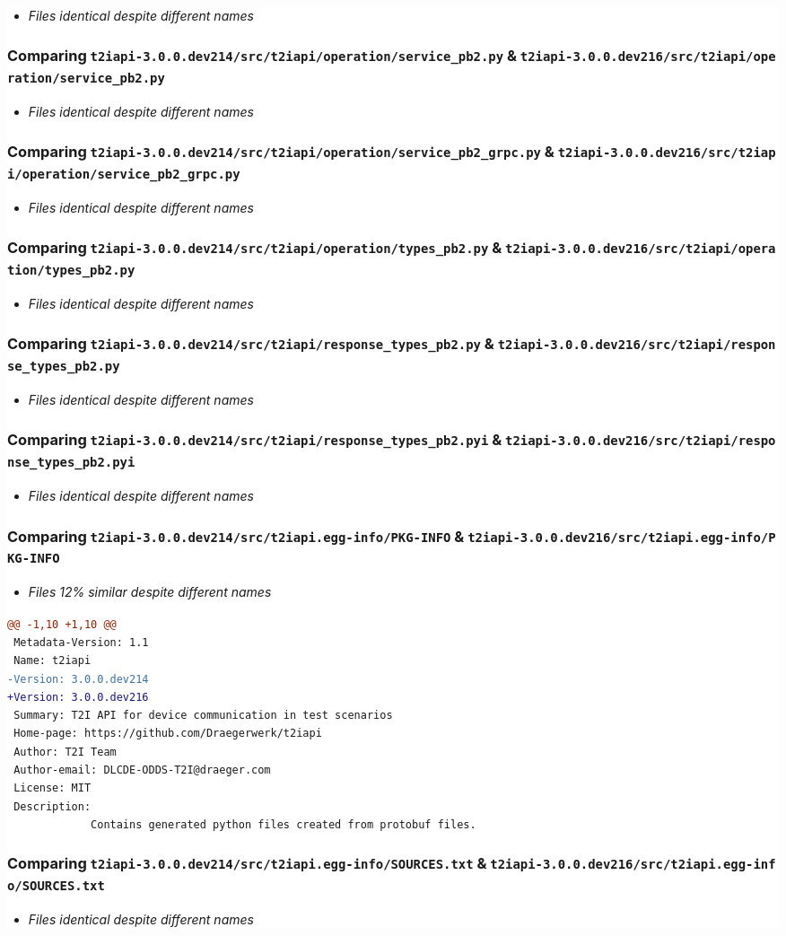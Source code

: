  * *Files identical despite different names*

### Comparing `t2iapi-3.0.0.dev214/src/t2iapi/operation/service_pb2.py` & `t2iapi-3.0.0.dev216/src/t2iapi/operation/service_pb2.py`

 * *Files identical despite different names*

### Comparing `t2iapi-3.0.0.dev214/src/t2iapi/operation/service_pb2_grpc.py` & `t2iapi-3.0.0.dev216/src/t2iapi/operation/service_pb2_grpc.py`

 * *Files identical despite different names*

### Comparing `t2iapi-3.0.0.dev214/src/t2iapi/operation/types_pb2.py` & `t2iapi-3.0.0.dev216/src/t2iapi/operation/types_pb2.py`

 * *Files identical despite different names*

### Comparing `t2iapi-3.0.0.dev214/src/t2iapi/response_types_pb2.py` & `t2iapi-3.0.0.dev216/src/t2iapi/response_types_pb2.py`

 * *Files identical despite different names*

### Comparing `t2iapi-3.0.0.dev214/src/t2iapi/response_types_pb2.pyi` & `t2iapi-3.0.0.dev216/src/t2iapi/response_types_pb2.pyi`

 * *Files identical despite different names*

### Comparing `t2iapi-3.0.0.dev214/src/t2iapi.egg-info/PKG-INFO` & `t2iapi-3.0.0.dev216/src/t2iapi.egg-info/PKG-INFO`

 * *Files 12% similar despite different names*

```diff
@@ -1,10 +1,10 @@
 Metadata-Version: 1.1
 Name: t2iapi
-Version: 3.0.0.dev214
+Version: 3.0.0.dev216
 Summary: T2I API for device communication in test scenarios
 Home-page: https://github.com/Draegerwerk/t2iapi
 Author: T2I Team
 Author-email: DLCDE-ODDS-T2I@draeger.com
 License: MIT
 Description: 
             Contains generated python files created from protobuf files.
```

### Comparing `t2iapi-3.0.0.dev214/src/t2iapi.egg-info/SOURCES.txt` & `t2iapi-3.0.0.dev216/src/t2iapi.egg-info/SOURCES.txt`

 * *Files identical despite different names*


